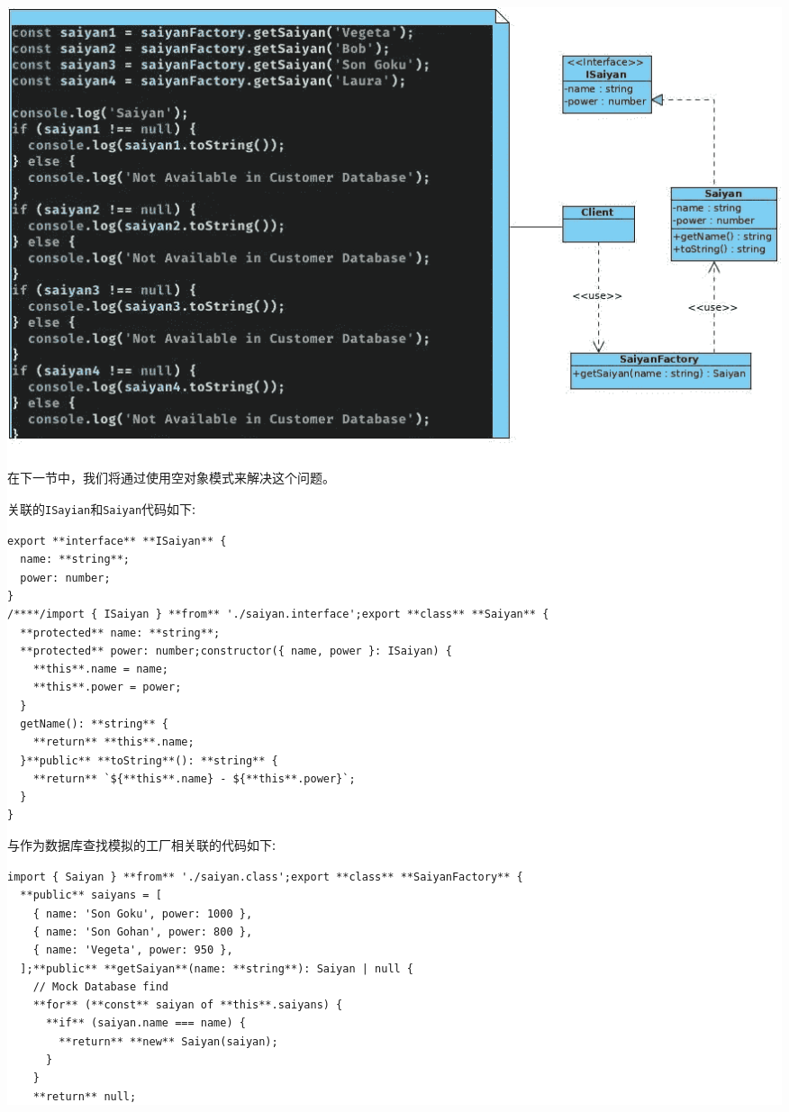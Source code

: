 ![](img/358dbd080936010e9930ae4f5e5c15fd.png)

在下一节中，我们将通过使用空对象模式来解决这个问题。

关联的`ISayian`和`Saiyan`代码如下:

```
export **interface** **ISaiyan** {
  name: **string**;
  power: number;
}
/****/import { ISaiyan } **from** './saiyan.interface';export **class** **Saiyan** {
  **protected** name: **string**;
  **protected** power: number;constructor({ name, power }: ISaiyan) {
    **this**.name = name;
    **this**.power = power;
  }
  getName(): **string** {
    **return** **this**.name;
  }**public** **toString**(): **string** {
    **return** `${**this**.name} - ${**this**.power}`;
  }
}
```

与作为数据库查找模拟的工厂相关联的代码如下:

```
import { Saiyan } **from** './saiyan.class';export **class** **SaiyanFactory** {
  **public** saiyans = [
    { name: 'Son Goku', power: 1000 },
    { name: 'Son Gohan', power: 800 },
    { name: 'Vegeta', power: 950 },
  ];**public** **getSaiyan**(name: **string**): Saiyan | null {
    // Mock Database find
    **for** (**const** saiyan of **this**.saiyans) {
      **if** (saiyan.name === name) {
        **return** **new** Saiyan(saiyan);
      }
    }
    **return** null;
```